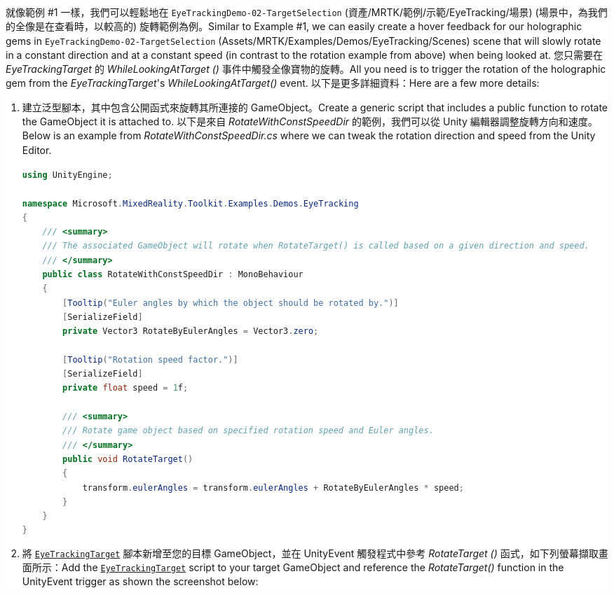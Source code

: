 <span data-ttu-id="e370a-203">就像範例 #1 一樣，我們可以輕鬆地在 `EyeTrackingDemo-02-TargetSelection` (資產/MRTK/範例/示範/EyeTracking/場景)  (場景中，為我們的全像是在查看時，以較高的) 旋轉範例為例。</span><span class="sxs-lookup"><span data-stu-id="e370a-203">Similar to Example #1, we can easily create a hover feedback for our holographic gems in `EyeTrackingDemo-02-TargetSelection` (Assets/MRTK/Examples/Demos/EyeTracking/Scenes) scene that will slowly rotate in a constant direction and at a constant speed (in contrast to the rotation example from above) when being looked at.</span></span> <span data-ttu-id="e370a-204">您只需要在 _EyeTrackingTarget_ 的 _WhileLookingAtTarget ()_ 事件中觸發全像寶物的旋轉。</span><span class="sxs-lookup"><span data-stu-id="e370a-204">All you need is to trigger the rotation of the holographic gem from the _EyeTrackingTarget_'s _WhileLookingAtTarget()_ event.</span></span> <span data-ttu-id="e370a-205">以下是更多詳細資料：</span><span class="sxs-lookup"><span data-stu-id="e370a-205">Here are a few more details:</span></span>

1. <span data-ttu-id="e370a-206">建立泛型腳本，其中包含公開函式來旋轉其所連接的 GameObject。</span><span class="sxs-lookup"><span data-stu-id="e370a-206">Create a generic script that includes a public function to rotate the GameObject it is attached to.</span></span> <span data-ttu-id="e370a-207">以下是來自 _RotateWithConstSpeedDir_ 的範例，我們可以從 Unity 編輯器調整旋轉方向和速度。</span><span class="sxs-lookup"><span data-stu-id="e370a-207">Below is an example from _RotateWithConstSpeedDir.cs_ where we can tweak the rotation direction and speed from the Unity Editor.</span></span>

    ```c#
    using UnityEngine;

    namespace Microsoft.MixedReality.Toolkit.Examples.Demos.EyeTracking
    {
        /// <summary>
        /// The associated GameObject will rotate when RotateTarget() is called based on a given direction and speed.
        /// </summary>
        public class RotateWithConstSpeedDir : MonoBehaviour
        {
            [Tooltip("Euler angles by which the object should be rotated by.")]
            [SerializeField]
            private Vector3 RotateByEulerAngles = Vector3.zero;

            [Tooltip("Rotation speed factor.")]
            [SerializeField]
            private float speed = 1f;

            /// <summary>
            /// Rotate game object based on specified rotation speed and Euler angles.
            /// </summary>
            public void RotateTarget()
            {
                transform.eulerAngles = transform.eulerAngles + RotateByEulerAngles * speed;
            }
        }
    }
    ```

1. <span data-ttu-id="e370a-208">將 [`EyeTrackingTarget`](xref:Microsoft.MixedReality.Toolkit.Input.EyeTrackingTarget) 腳本新增至您的目標 GameObject，並在 UnityEvent 觸發程式中參考 _RotateTarget ()_ 函式，如下列螢幕擷取畫面所示：</span><span class="sxs-lookup"><span data-stu-id="e370a-208">Add the [`EyeTrackingTarget`](xref:Microsoft.MixedReality.Toolkit.Input.EyeTrackingTarget) script to your target GameObject and reference the _RotateTarget()_ function in the UnityEvent trigger as shown the screenshot below:</span></span>
